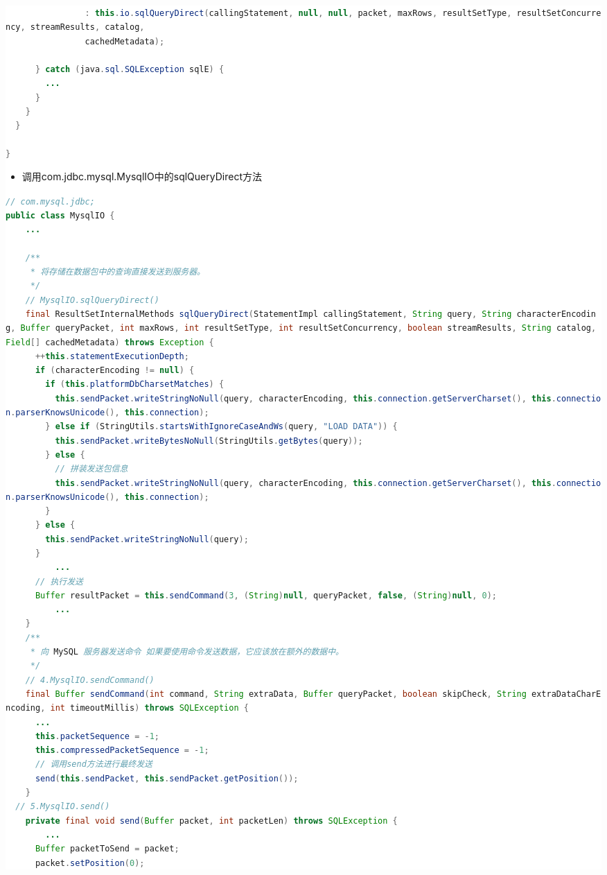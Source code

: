 ~~~java
                : this.io.sqlQueryDirect(callingStatement, null, null, packet, maxRows, resultSetType, resultSetConcurrency, streamResults, catalog,
                cachedMetadata);

      } catch (java.sql.SQLException sqlE) {
        ...
      }
    }
  }
  
}
~~~

* 调用com.jdbc.mysql.MysqlIO中的sqlQueryDirect方法

~~~java
// com.mysql.jdbc;
public class MysqlIO {
    ...
  
    /**
     * 将存储在数据包中的查询直接发送到服务器。
     */
    // MysqlIO.sqlQueryDirect()
    final ResultSetInternalMethods sqlQueryDirect(StatementImpl callingStatement, String query, String characterEncoding, Buffer queryPacket, int maxRows, int resultSetType, int resultSetConcurrency, boolean streamResults, String catalog, Field[] cachedMetadata) throws Exception {
      ++this.statementExecutionDepth;
      if (characterEncoding != null) {
        if (this.platformDbCharsetMatches) {
          this.sendPacket.writeStringNoNull(query, characterEncoding, this.connection.getServerCharset(), this.connection.parserKnowsUnicode(), this.connection);
        } else if (StringUtils.startsWithIgnoreCaseAndWs(query, "LOAD DATA")) {
          this.sendPacket.writeBytesNoNull(StringUtils.getBytes(query));
        } else {
          // 拼装发送包信息
          this.sendPacket.writeStringNoNull(query, characterEncoding, this.connection.getServerCharset(), this.connection.parserKnowsUnicode(), this.connection);
        }
      } else {
        this.sendPacket.writeStringNoNull(query);
      }
          ...
      // 执行发送
      Buffer resultPacket = this.sendCommand(3, (String)null, queryPacket, false, (String)null, 0);
          ...
    }
    /**
     * 向 MySQL 服务器发送命令 如果要使用命令发送数据，它应该放在额外的数据中。
     */
    // 4.MysqlIO.sendCommand()
    final Buffer sendCommand(int command, String extraData, Buffer queryPacket, boolean skipCheck, String extraDataCharEncoding, int timeoutMillis) throws SQLException {
      ...
      this.packetSequence = -1;
      this.compressedPacketSequence = -1;
      // 调用send方法进行最终发送
      send(this.sendPacket, this.sendPacket.getPosition());
    }
  // 5.MysqlIO.send()
    private final void send(Buffer packet, int packetLen) throws SQLException {
        ...
      Buffer packetToSend = packet;
      packet.setPosition(0);
~~~